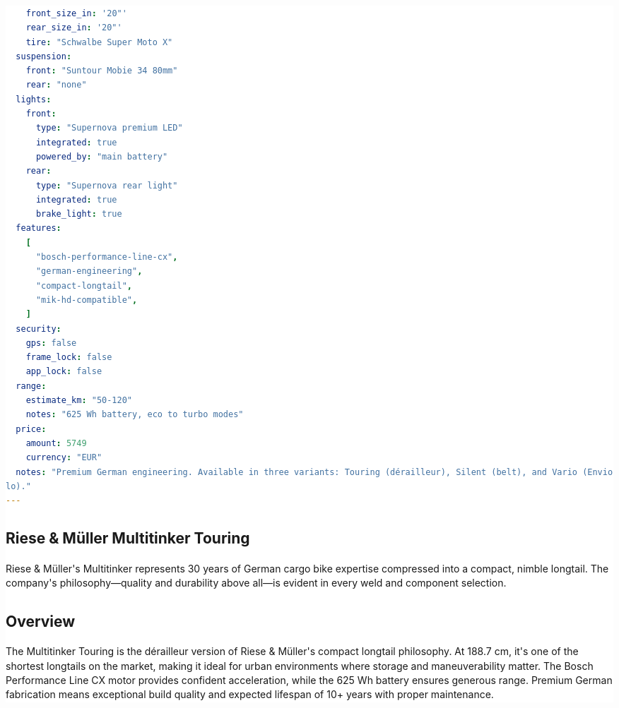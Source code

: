 ```yaml
    front_size_in: '20"'
    rear_size_in: '20"'
    tire: "Schwalbe Super Moto X"
  suspension:
    front: "Suntour Mobie 34 80mm"
    rear: "none"
  lights:
    front:
      type: "Supernova premium LED"
      integrated: true
      powered_by: "main battery"
    rear:
      type: "Supernova rear light"
      integrated: true
      brake_light: true
  features:
    [
      "bosch-performance-line-cx",
      "german-engineering",
      "compact-longtail",
      "mik-hd-compatible",
    ]
  security:
    gps: false
    frame_lock: false
    app_lock: false
  range:
    estimate_km: "50-120"
    notes: "625 Wh battery, eco to turbo modes"
  price:
    amount: 5749
    currency: "EUR"
  notes: "Premium German engineering. Available in three variants: Touring (dérailleur), Silent (belt), and Vario (Enviolo)."
---
```


## Riese & Müller Multitinker Touring

Riese & Müller's Multitinker represents 30 years of German cargo bike expertise compressed into a compact, nimble longtail. The company's philosophy—quality and durability above all—is evident in every weld and component selection.

## Overview

The Multitinker Touring is the dérailleur version of Riese & Müller's compact longtail philosophy. At 188.7 cm, it's one of the shortest longtails on the market, making it ideal for urban environments where storage and maneuverability matter. The Bosch Performance Line CX motor provides confident acceleration, while the 625 Wh battery ensures generous range. Premium German fabrication means exceptional build quality and expected lifespan of 10+ years with proper maintenance.
